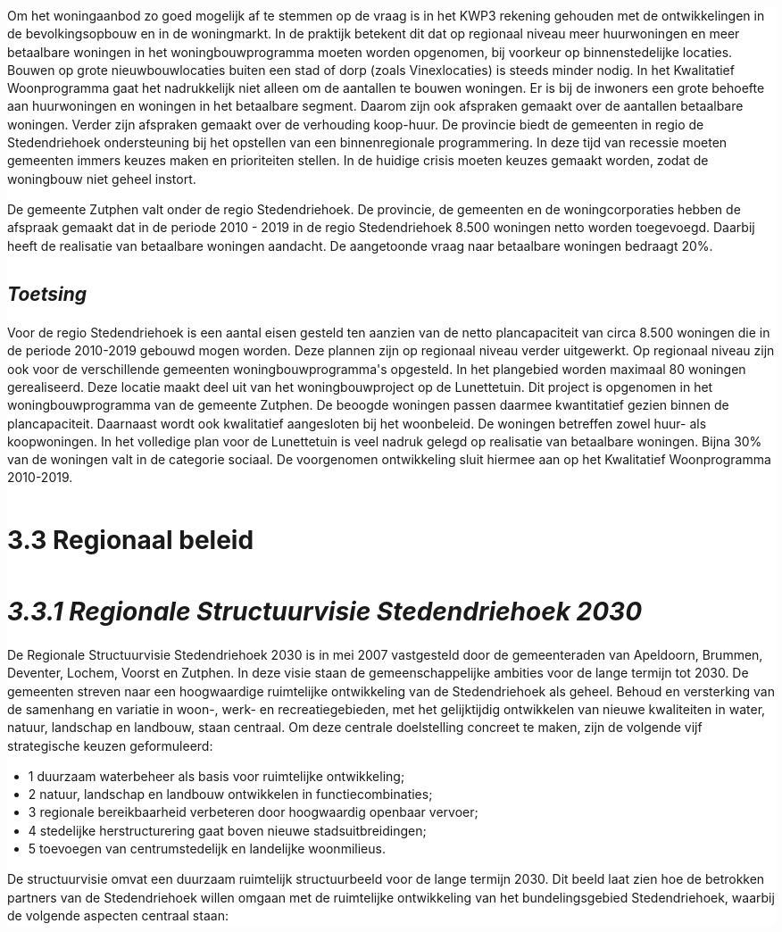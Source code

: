 Om het woningaanbod zo goed mogelijk af te stemmen op de vraag is in het KWP3 rekening gehouden met de ontwikkelingen in de bevolkingsopbouw en in de woningmarkt. In de praktijk betekent dit dat op regionaal niveau meer huurwoningen en meer betaalbare woningen in het woningbouwprogramma moeten worden opgenomen, bij voorkeur op binnenstedelijke locaties. Bouwen op grote nieuwbouwlocaties buiten een stad of dorp (zoals Vinexlocaties) is steeds minder nodig. In het Kwalitatief Woonprogramma gaat het nadrukkelijk niet alleen om de aantallen te bouwen woningen. Er is bij de inwoners een grote behoefte aan huurwoningen en woningen in het betaalbare segment. Daarom zijn ook afspraken gemaakt over de aantallen betaalbare woningen. Verder zijn afspraken gemaakt over de verhouding koop-huur. De provincie biedt de gemeenten in regio de Stedendriehoek ondersteuning bij het opstellen van een binnenregionale programmering. In deze tijd van recessie moeten gemeenten immers keuzes maken en prioriteiten stellen. In de huidige crisis moeten keuzes gemaakt worden, zodat de woningbouw niet geheel instort.

De gemeente Zutphen valt onder de regio Stedendriehoek. De provincie, de gemeenten en de woningcorporaties hebben de afspraak gemaakt dat in de periode 2010 - 2019 in de regio Stedendriehoek 8.500 woningen netto worden toegevoegd. Daarbij heeft de realisatie van betaalbare woningen aandacht. De aangetoonde vraag naar betaalbare woningen bedraagt 20%.

## *Toetsing*

Voor de regio Stedendriehoek is een aantal eisen gesteld ten aanzien van de netto plancapaciteit van circa 8.500 woningen die in de periode 2010-2019 gebouwd mogen worden. Deze plannen zijn op regionaal niveau verder uitgewerkt. Op regionaal niveau zijn ook voor de verschillende gemeenten woningbouwprogramma's opgesteld. In het plangebied worden maximaal 80 woningen gerealiseerd. Deze locatie maakt deel uit van het woningbouwproject op de Lunettetuin. Dit project is opgenomen in het woningbouwprogramma van de gemeente Zutphen. De beoogde woningen passen daarmee kwantitatief gezien binnen de plancapaciteit. Daarnaast wordt ook kwalitatief aangesloten bij het woonbeleid. De woningen betreffen zowel huur- als koopwoningen. In het volledige plan voor de Lunettetuin is veel nadruk gelegd op realisatie van betaalbare woningen. Bijna 30% van de woningen valt in de categorie sociaal. De voorgenomen ontwikkeling sluit hiermee aan op het Kwalitatief Woonprogramma 2010-2019.

# **3.3 Regionaal beleid**

# *3.3.1 Regionale Structuurvisie Stedendriehoek 2030*

De Regionale Structuurvisie Stedendriehoek 2030 is in mei 2007 vastgesteld door de gemeenteraden van Apeldoorn, Brummen, Deventer, Lochem, Voorst en Zutphen. In deze visie staan de gemeenschappelijke ambities voor de lange termijn tot 2030. De gemeenten streven naar een hoogwaardige ruimtelijke ontwikkeling van de Stedendriehoek als geheel. Behoud en versterking van de samenhang en variatie in woon-, werk- en recreatiegebieden, met het gelijktijdig ontwikkelen van nieuwe kwaliteiten in water, natuur, landschap en landbouw, staan centraal. Om deze centrale doelstelling concreet te maken, zijn de volgende vijf strategische keuzen geformuleerd:

- 1 duurzaam waterbeheer als basis voor ruimtelijke ontwikkeling;
- 2 natuur, landschap en landbouw ontwikkelen in functiecombinaties;
- 3 regionale bereikbaarheid verbeteren door hoogwaardig openbaar vervoer;
- 4 stedelijke herstructurering gaat boven nieuwe stadsuitbreidingen;
- 5 toevoegen van centrumstedelijk en landelijke woonmilieus.

De structuurvisie omvat een duurzaam ruimtelijk structuurbeeld voor de lange termijn 2030. Dit beeld laat zien hoe de betrokken partners van de Stedendriehoek willen omgaan met de ruimtelijke ontwikkeling van het bundelingsgebied Stedendriehoek, waarbij de volgende aspecten centraal staan:
